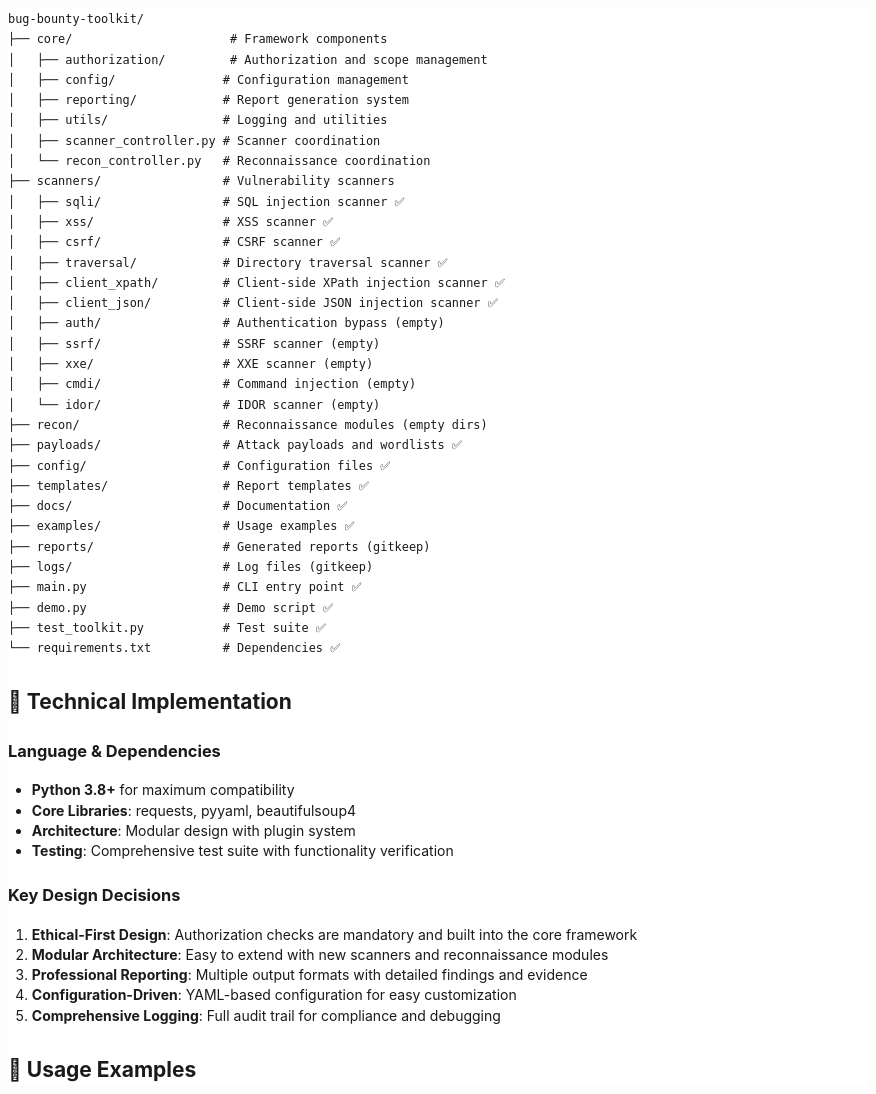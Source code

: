 ```
bug-bounty-toolkit/
├── core/                      # Framework components
│   ├── authorization/         # Authorization and scope management
│   ├── config/               # Configuration management
│   ├── reporting/            # Report generation system
│   ├── utils/                # Logging and utilities
│   ├── scanner_controller.py # Scanner coordination
│   └── recon_controller.py   # Reconnaissance coordination
├── scanners/                 # Vulnerability scanners
│   ├── sqli/                 # SQL injection scanner ✅
│   ├── xss/                  # XSS scanner ✅
│   ├── csrf/                 # CSRF scanner ✅
│   ├── traversal/            # Directory traversal scanner ✅
│   ├── client_xpath/         # Client-side XPath injection scanner ✅
│   ├── client_json/          # Client-side JSON injection scanner ✅
│   ├── auth/                 # Authentication bypass (empty)
│   ├── ssrf/                 # SSRF scanner (empty)
│   ├── xxe/                  # XXE scanner (empty)
│   ├── cmdi/                 # Command injection (empty)
│   └── idor/                 # IDOR scanner (empty)
├── recon/                    # Reconnaissance modules (empty dirs)
├── payloads/                 # Attack payloads and wordlists ✅
├── config/                   # Configuration files ✅
├── templates/                # Report templates ✅
├── docs/                     # Documentation ✅
├── examples/                 # Usage examples ✅
├── reports/                  # Generated reports (gitkeep)
├── logs/                     # Log files (gitkeep)
├── main.py                   # CLI entry point ✅
├── demo.py                   # Demo script ✅
├── test_toolkit.py           # Test suite ✅
└── requirements.txt          # Dependencies ✅
```

## 🔧 Technical Implementation

### Language & Dependencies
- **Python 3.8+** for maximum compatibility
- **Core Libraries**: requests, pyyaml, beautifulsoup4
- **Architecture**: Modular design with plugin system
- **Testing**: Comprehensive test suite with functionality verification

### Key Design Decisions
1. **Ethical-First Design**: Authorization checks are mandatory and built into the core framework
2. **Modular Architecture**: Easy to extend with new scanners and reconnaissance modules
3. **Professional Reporting**: Multiple output formats with detailed findings and evidence
4. **Configuration-Driven**: YAML-based configuration for easy customization
5. **Comprehensive Logging**: Full audit trail for compliance and debugging

## 🚀 Usage Examples
